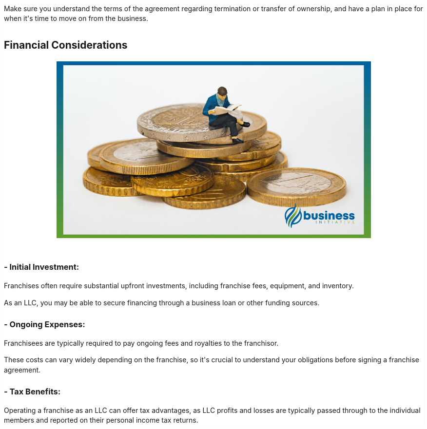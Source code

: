 Make sure you understand the terms of the agreement regarding termination or transfer of ownership, and have a plan in place for when it's time to move on from the business.

## Financial Considerations

<center>
<img alt="financial considerations" src="/images/content/investments.png" style="width: 75%; height: 75%">
</center>
<br>

### -  Initial Investment: 

Franchises often require substantial upfront investments, including franchise fees, equipment, and inventory. 

As an LLC, you may be able to secure financing through a business loan or other funding sources.

### -  Ongoing Expenses: 

Franchisees are typically required to pay ongoing fees and royalties to the franchisor. 

These costs can vary widely depending on the franchise, so it's crucial to understand your obligations before signing a franchise agreement.

### -  Tax Benefits: 

Operating a franchise as an LLC can offer tax advantages, as LLC profits and losses are typically passed through to the individual members and reported on their personal income tax returns. 
